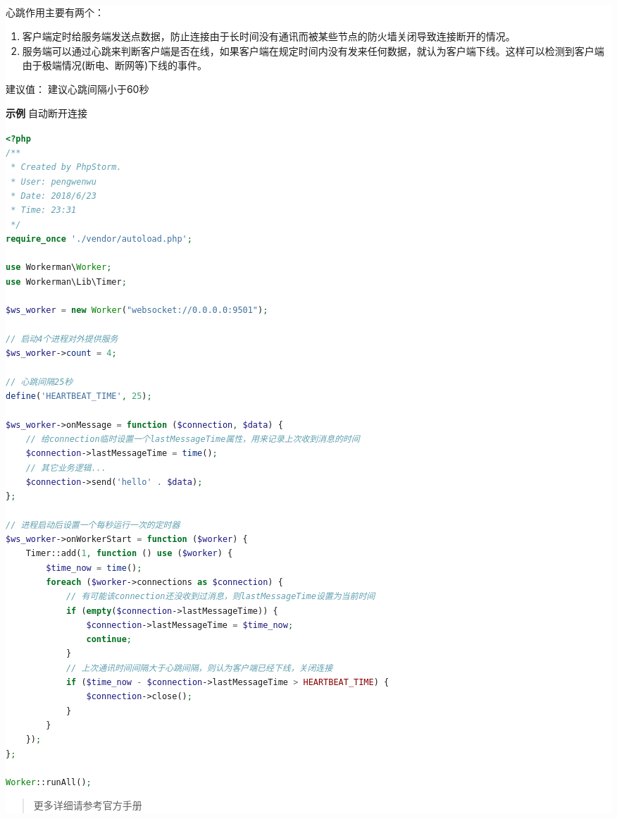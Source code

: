 心跳作用主要有两个： 
1. 客户端定时给服务端发送点数据，防止连接由于长时间没有通讯而被某些节点的防火墙关闭导致连接断开的情况。 
2. 服务端可以通过心跳来判断客户端是否在线，如果客户端在规定时间内没有发来任何数据，就认为客户端下线。这样可以检测到客户端由于极端情况(断电、断网等)下线的事件。 

建议值： 
建议心跳间隔小于60秒 

**示例** 
自动断开连接
```php
<?php
/**
 * Created by PhpStorm.
 * User: pengwenwu
 * Date: 2018/6/23
 * Time: 23:31
 */
require_once './vendor/autoload.php';

use Workerman\Worker;
use Workerman\Lib\Timer;

$ws_worker = new Worker("websocket://0.0.0.0:9501");

// 启动4个进程对外提供服务
$ws_worker->count = 4;

// 心跳间隔25秒
define('HEARTBEAT_TIME', 25);

$ws_worker->onMessage = function ($connection, $data) {
    // 给connection临时设置一个lastMessageTime属性，用来记录上次收到消息的时间
    $connection->lastMessageTime = time();
    // 其它业务逻辑...
    $connection->send('hello' . $data);
};

// 进程启动后设置一个每秒运行一次的定时器
$ws_worker->onWorkerStart = function ($worker) {
    Timer::add(1, function () use ($worker) {
        $time_now = time();
        foreach ($worker->connections as $connection) {
            // 有可能该connection还没收到过消息，则lastMessageTime设置为当前时间
            if (empty($connection->lastMessageTime)) {
                $connection->lastMessageTime = $time_now;
                continue;
            }
            // 上次通讯时间间隔大于心跳间隔，则认为客户端已经下线，关闭连接
            if ($time_now - $connection->lastMessageTime > HEARTBEAT_TIME) {
                $connection->close();
            }
        }
    });
};

Worker::runAll();
```

> 更多详细请参考官方手册
